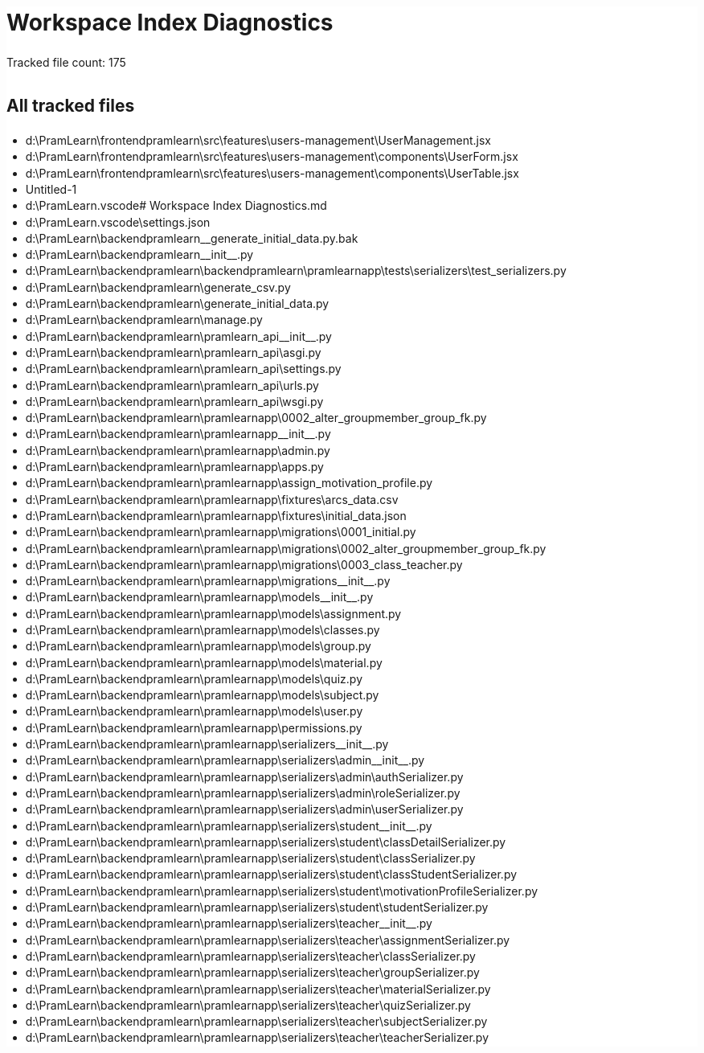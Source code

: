 # Workspace Index Diagnostics

Tracked file count: 175

## All tracked files

- d:\PramLearn\frontendpramlearn\src\features\users-management\UserManagement.jsx
- d:\PramLearn\frontendpramlearn\src\features\users-management\components\UserForm.jsx
- d:\PramLearn\frontendpramlearn\src\features\users-management\components\UserTable.jsx
- Untitled-1
- d:\PramLearn\.vscode\# Workspace Index Diagnostics.md
- d:\PramLearn\.vscode\settings.json
- d:\PramLearn\backendpramlearn\_\_generate_initial_data.py.bak
- d:\PramLearn\backendpramlearn\_\_init\_\_.py
- d:\PramLearn\backendpramlearn\backendpramlearn\pramlearnapp\tests\serializers\test_serializers.py
- d:\PramLearn\backendpramlearn\generate_csv.py
- d:\PramLearn\backendpramlearn\generate_initial_data.py
- d:\PramLearn\backendpramlearn\manage.py
- d:\PramLearn\backendpramlearn\pramlearn_api\_\_init\_\_.py
- d:\PramLearn\backendpramlearn\pramlearn_api\asgi.py
- d:\PramLearn\backendpramlearn\pramlearn_api\settings.py
- d:\PramLearn\backendpramlearn\pramlearn_api\urls.py
- d:\PramLearn\backendpramlearn\pramlearn_api\wsgi.py
- d:\PramLearn\backendpramlearn\pramlearnapp\0002_alter_groupmember_group_fk.py
- d:\PramLearn\backendpramlearn\pramlearnapp\_\_init\_\_.py
- d:\PramLearn\backendpramlearn\pramlearnapp\admin.py
- d:\PramLearn\backendpramlearn\pramlearnapp\apps.py
- d:\PramLearn\backendpramlearn\pramlearnapp\assign_motivation_profile.py
- d:\PramLearn\backendpramlearn\pramlearnapp\fixtures\arcs_data.csv
- d:\PramLearn\backendpramlearn\pramlearnapp\fixtures\initial_data.json
- d:\PramLearn\backendpramlearn\pramlearnapp\migrations\0001_initial.py
- d:\PramLearn\backendpramlearn\pramlearnapp\migrations\0002_alter_groupmember_group_fk.py
- d:\PramLearn\backendpramlearn\pramlearnapp\migrations\0003_class_teacher.py
- d:\PramLearn\backendpramlearn\pramlearnapp\migrations\_\_init\_\_.py
- d:\PramLearn\backendpramlearn\pramlearnapp\models\_\_init\_\_.py
- d:\PramLearn\backendpramlearn\pramlearnapp\models\assignment.py
- d:\PramLearn\backendpramlearn\pramlearnapp\models\classes.py
- d:\PramLearn\backendpramlearn\pramlearnapp\models\group.py
- d:\PramLearn\backendpramlearn\pramlearnapp\models\material.py
- d:\PramLearn\backendpramlearn\pramlearnapp\models\quiz.py
- d:\PramLearn\backendpramlearn\pramlearnapp\models\subject.py
- d:\PramLearn\backendpramlearn\pramlearnapp\models\user.py
- d:\PramLearn\backendpramlearn\pramlearnapp\permissions.py
- d:\PramLearn\backendpramlearn\pramlearnapp\serializers\_\_init\_\_.py
- d:\PramLearn\backendpramlearn\pramlearnapp\serializers\admin\_\_init\_\_.py
- d:\PramLearn\backendpramlearn\pramlearnapp\serializers\admin\authSerializer.py
- d:\PramLearn\backendpramlearn\pramlearnapp\serializers\admin\roleSerializer.py
- d:\PramLearn\backendpramlearn\pramlearnapp\serializers\admin\userSerializer.py
- d:\PramLearn\backendpramlearn\pramlearnapp\serializers\student\_\_init\_\_.py
- d:\PramLearn\backendpramlearn\pramlearnapp\serializers\student\classDetailSerializer.py
- d:\PramLearn\backendpramlearn\pramlearnapp\serializers\student\classSerializer.py
- d:\PramLearn\backendpramlearn\pramlearnapp\serializers\student\classStudentSerializer.py
- d:\PramLearn\backendpramlearn\pramlearnapp\serializers\student\motivationProfileSerializer.py
- d:\PramLearn\backendpramlearn\pramlearnapp\serializers\student\studentSerializer.py
- d:\PramLearn\backendpramlearn\pramlearnapp\serializers\teacher\_\_init\_\_.py
- d:\PramLearn\backendpramlearn\pramlearnapp\serializers\teacher\assignmentSerializer.py
- d:\PramLearn\backendpramlearn\pramlearnapp\serializers\teacher\classSerializer.py
- d:\PramLearn\backendpramlearn\pramlearnapp\serializers\teacher\groupSerializer.py
- d:\PramLearn\backendpramlearn\pramlearnapp\serializers\teacher\materialSerializer.py
- d:\PramLearn\backendpramlearn\pramlearnapp\serializers\teacher\quizSerializer.py
- d:\PramLearn\backendpramlearn\pramlearnapp\serializers\teacher\subjectSerializer.py
- d:\PramLearn\backendpramlearn\pramlearnapp\serializers\teacher\teacherSerializer.py